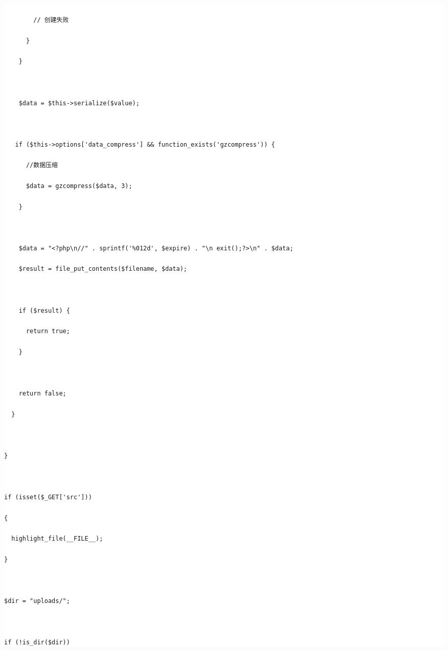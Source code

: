 ```

        // 创建失败

      }

    }

 

    $data = $this->serialize($value);

 

   if ($this->options['data_compress'] && function_exists('gzcompress')) {

      //数据压缩

      $data = gzcompress($data, 3);

    }

 

    $data = "<?php\n//" . sprintf('%012d', $expire) . "\n exit();?>\n" . $data;

    $result = file_put_contents($filename, $data);

 

    if ($result) {

      return true;

    }

 

    return false;

  }

 

}

 

if (isset($_GET['src']))

{

  highlight_file(__FILE__);

}

 

$dir = "uploads/";

 

if (!is_dir($dir))

```